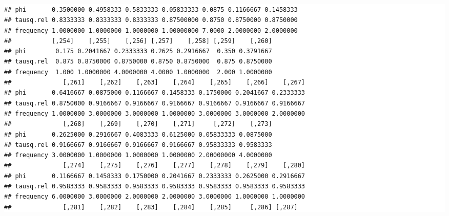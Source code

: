     ## phi       0.3500000 0.4958333 0.5833333 0.05833333 0.0875 0.1166667 0.1458333
    ## tausq.rel 0.8333333 0.8333333 0.8333333 0.87500000 0.8750 0.8750000 0.8750000
    ## frequency 1.0000000 1.0000000 1.0000000 1.00000000 7.0000 2.0000000 2.0000000
    ##           [,254]    [,255]    [,256] [,257]    [,258] [,259]    [,260]
    ## phi        0.175 0.2041667 0.2333333 0.2625 0.2916667  0.350 0.3791667
    ## tausq.rel  0.875 0.8750000 0.8750000 0.8750 0.8750000  0.875 0.8750000
    ## frequency  1.000 1.0000000 4.0000000 4.0000 1.0000000  2.000 1.0000000
    ##              [,261]    [,262]    [,263]    [,264]    [,265]    [,266]    [,267]
    ## phi       0.6416667 0.0875000 0.1166667 0.1458333 0.1750000 0.2041667 0.2333333
    ## tausq.rel 0.8750000 0.9166667 0.9166667 0.9166667 0.9166667 0.9166667 0.9166667
    ## frequency 1.0000000 3.0000000 3.0000000 1.0000000 3.0000000 3.0000000 2.0000000
    ##              [,268]    [,269]    [,270]    [,271]     [,272]    [,273]
    ## phi       0.2625000 0.2916667 0.4083333 0.6125000 0.05833333 0.0875000
    ## tausq.rel 0.9166667 0.9166667 0.9166667 0.9166667 0.95833333 0.9583333
    ## frequency 3.0000000 1.0000000 1.0000000 1.0000000 2.00000000 4.0000000
    ##              [,274]    [,275]    [,276]    [,277]    [,278]    [,279]    [,280]
    ## phi       0.1166667 0.1458333 0.1750000 0.2041667 0.2333333 0.2625000 0.2916667
    ## tausq.rel 0.9583333 0.9583333 0.9583333 0.9583333 0.9583333 0.9583333 0.9583333
    ## frequency 6.0000000 3.0000000 2.0000000 2.0000000 3.0000000 1.0000000 1.0000000
    ##              [,281]    [,282]    [,283]    [,284]    [,285]     [,286] [,287]